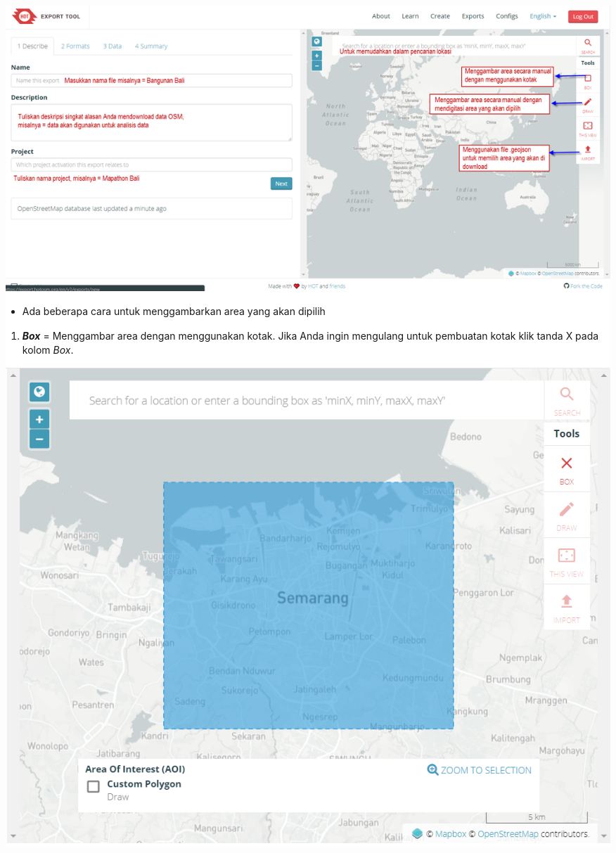 ![Lembar kerja Export Tool](../images/0404_Lembar_kerja_Export_Tool.png "Lembar kerja Export Tool")


*   Ada beberapa cara untuk menggambarkan area yang akan dipilih
1. **_Box_** = Menggambar area dengan menggunakan kotak. Jika Anda ingin mengulang untuk pembuatan kotak klik tanda X pada kolom _Box_. 

![Penentuan area dengan bentuk kotak](../images/0405_Penentuan_area_box.png "Penentuan area dengan bentuk kotak")

